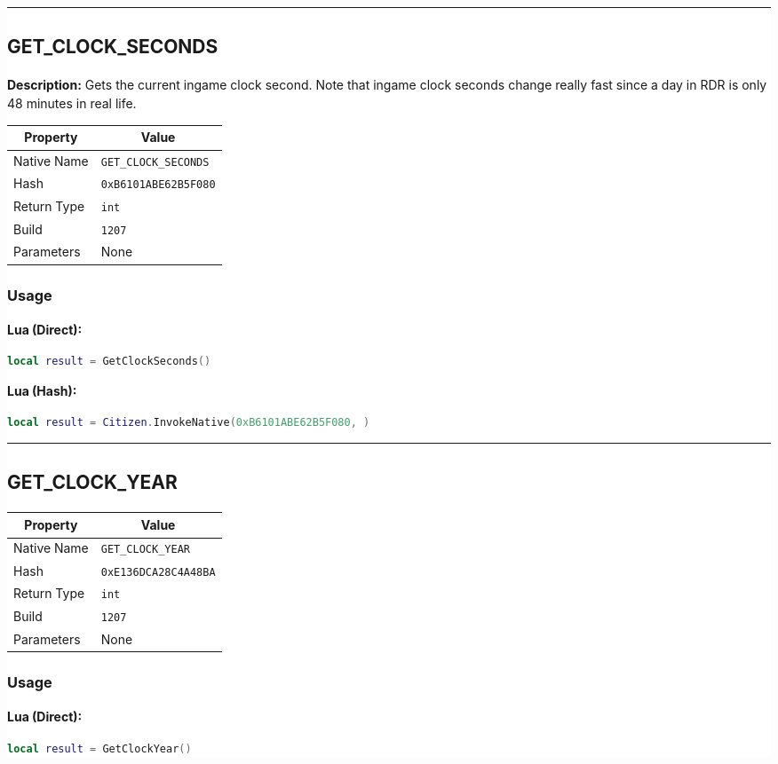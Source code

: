 
---

## GET_CLOCK_SECONDS

**Description:** Gets the current ingame clock second. Note that ingame clock seconds change really fast since a day in RDR is only 48 minutes in real life.

| Property | Value |
|----------|-------|
| Native Name | `GET_CLOCK_SECONDS` |
| Hash | `0xB6101ABE62B5F080` |
| Return Type | `int` |
| Build | `1207` |
| Parameters | None |

### Usage

**Lua (Direct):**
```lua
local result = GetClockSeconds()
```

**Lua (Hash):**
```lua
local result = Citizen.InvokeNative(0xB6101ABE62B5F080, )
```


---

## GET_CLOCK_YEAR

| Property | Value |
|----------|-------|
| Native Name | `GET_CLOCK_YEAR` |
| Hash | `0xE136DCA28C4A48BA` |
| Return Type | `int` |
| Build | `1207` |
| Parameters | None |

### Usage

**Lua (Direct):**
```lua
local result = GetClockYear()
```
